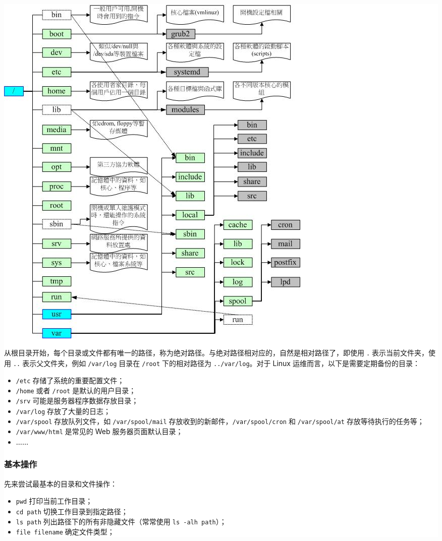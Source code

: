 ![Linux 根目录[3]](linux_dir.jpg)

从根目录开始，每个目录或文件都有唯一的路径，称为绝对路径。与绝对路径相对应的，自然是相对路径了，即使用 `.` 表示当前文件夹，使用 `..` 表示父文件夹，例如 `/var/log` 目录在 `/root` 下的相对路径为 `../var/log`。对于 Linux 运维而言，以下是需要定期备份的目录：

- `/etc` 存储了系统的重要配置文件；
- `/home` 或者 `/root` 是默认的用户目录；
- `/srv` 可能是服务器程序数据存放目录；
- `/var/log` 存放了大量的日志；
- `/var/spool` 存放队列文件，如 `/var/spool/mail` 存放收到的新邮件，`/var/spool/cron` 和 `/var/spool/at` 存放等待执行的任务等；
- `/var/www/html` 是常见的 Web 服务器页面默认目录；
- ……

### 基本操作

先来尝试最基本的目录和文件操作：

- `pwd` 打印当前工作目录；
- `cd path` 切换工作目录到指定路径；
- `ls path` 列出路径下的所有非隐藏文件（常常使用 `ls -alh path`）；
- `file filename` 确定文件类型；


[^1]: 其实只是为了打游戏……
[^2]: 《计算机网络》、《操作系统：设计与实现》和《现代操作系统》的作者。Andrew Tanenbaum 保留了 Minix 的相关权利，但购买教材的人可以免费得到一份 Minix 源代码拷贝。
[^3]: https://en.wikipedia.org/wiki/Linux